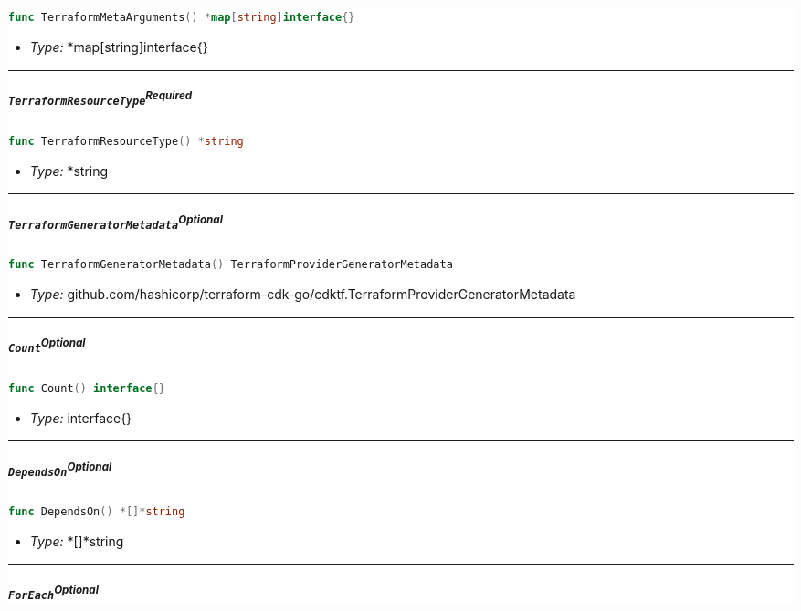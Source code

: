 ```go
func TerraformMetaArguments() *map[string]interface{}
```

- *Type:* *map[string]interface{}

---

##### `TerraformResourceType`<sup>Required</sup> <a name="TerraformResourceType" id="@cdktf/provider-mongodbatlas.dataMongodbatlasNetworkPeering.DataMongodbatlasNetworkPeering.property.terraformResourceType"></a>

```go
func TerraformResourceType() *string
```

- *Type:* *string

---

##### `TerraformGeneratorMetadata`<sup>Optional</sup> <a name="TerraformGeneratorMetadata" id="@cdktf/provider-mongodbatlas.dataMongodbatlasNetworkPeering.DataMongodbatlasNetworkPeering.property.terraformGeneratorMetadata"></a>

```go
func TerraformGeneratorMetadata() TerraformProviderGeneratorMetadata
```

- *Type:* github.com/hashicorp/terraform-cdk-go/cdktf.TerraformProviderGeneratorMetadata

---

##### `Count`<sup>Optional</sup> <a name="Count" id="@cdktf/provider-mongodbatlas.dataMongodbatlasNetworkPeering.DataMongodbatlasNetworkPeering.property.count"></a>

```go
func Count() interface{}
```

- *Type:* interface{}

---

##### `DependsOn`<sup>Optional</sup> <a name="DependsOn" id="@cdktf/provider-mongodbatlas.dataMongodbatlasNetworkPeering.DataMongodbatlasNetworkPeering.property.dependsOn"></a>

```go
func DependsOn() *[]*string
```

- *Type:* *[]*string

---

##### `ForEach`<sup>Optional</sup> <a name="ForEach" id="@cdktf/provider-mongodbatlas.dataMongodbatlasNetworkPeering.DataMongodbatlasNetworkPeering.property.forEach"></a>
